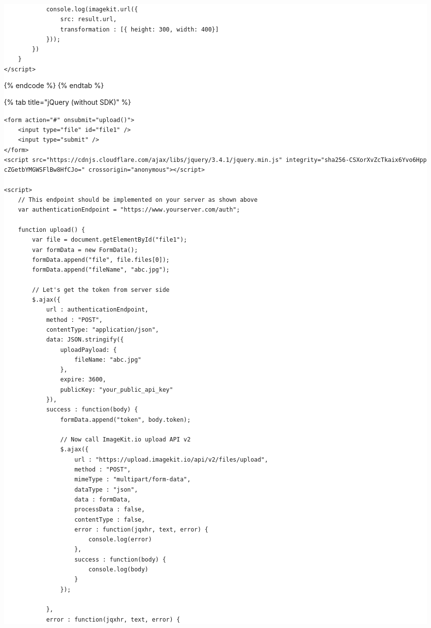 ```markup
            console.log(imagekit.url({
                src: result.url,
                transformation : [{ height: 300, width: 400}]
            }));
        })
    }
</script>
```
{% endcode %}
{% endtab %}

{% tab title="jQuery (without SDK)" %}
```markup
<form action="#" onsubmit="upload()">
	<input type="file" id="file1" />
	<input type="submit" />
</form>
<script src="https://cdnjs.cloudflare.com/ajax/libs/jquery/3.4.1/jquery.min.js" integrity="sha256-CSXorXvZcTkaix6Yvo6HppcZGetbYMGWSFlBw8HfCJo=" crossorigin="anonymous"></script>

<script>
	// This endpoint should be implemented on your server as shown above 
	var authenticationEndpoint = "https://www.yourserver.com/auth";
	
	function upload() {
	    var file = document.getElementById("file1");
		var formData = new FormData();
		formData.append("file", file.files[0]);
		formData.append("fileName", "abc.jpg");
	
		// Let's get the token from server side
		$.ajax({
		    url : authenticationEndpoint,
		    method : "POST",
		    contentType: "application/json",
            data: JSON.stringify({
                uploadPayload: {
                    fileName: "abc.jpg"
                },
                expire: 3600,
                publicKey: "your_public_api_key"
            }),
		    success : function(body) {
		        formData.append("token", body.token);
	
				// Now call ImageKit.io upload API v2
		        $.ajax({
		            url : "https://upload.imagekit.io/api/v2/files/upload",
		            method : "POST",
		            mimeType : "multipart/form-data",
		            dataType : "json",
		            data : formData,
		            processData : false,
		            contentType : false,
		            error : function(jqxhr, text, error) {
		                console.log(error)
		            },
		            success : function(body) {
		                console.log(body)
		            }
		        });
	
		    },
		    error : function(jqxhr, text, error) {
```